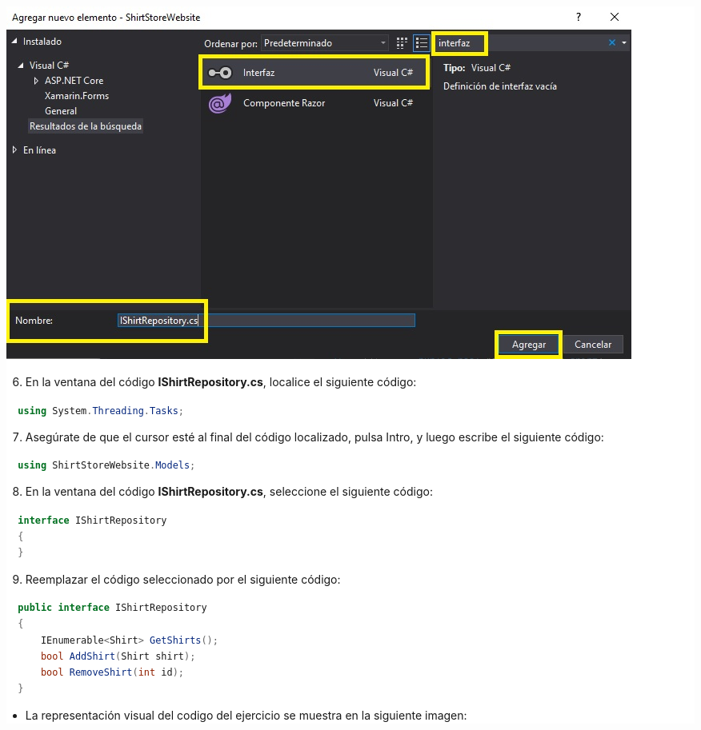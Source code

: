![alt text](./Images/Fig-10.jpg "Mostrando la creación de la interfaz 'IShirtRepository.cs' en la carpeta 'Services' ha sido creada en la aplicación !!!")

6. En la ventana del código **IShirtRepository.cs**, localice el siguiente código:
  ```cs
    using System.Threading.Tasks;
  ```

7. Asegúrate de que el cursor esté al final del código localizado, pulsa Intro, y luego escribe el siguiente código:
  ```cs
    using ShirtStoreWebsite.Models;
  ```

8. En la ventana del código **IShirtRepository.cs**, seleccione el siguiente código:
  ```cs
    interface IShirtRepository
    {
    }
  ```

9. Reemplazar el código seleccionado por el siguiente código:
  ```cs
    public interface IShirtRepository
    {
        IEnumerable<Shirt> GetShirts();
        bool AddShirt(Shirt shirt);
        bool RemoveShirt(int id);
    }
  ```

- La representación visual del codigo del ejercicio se muestra en la siguiente imagen:
